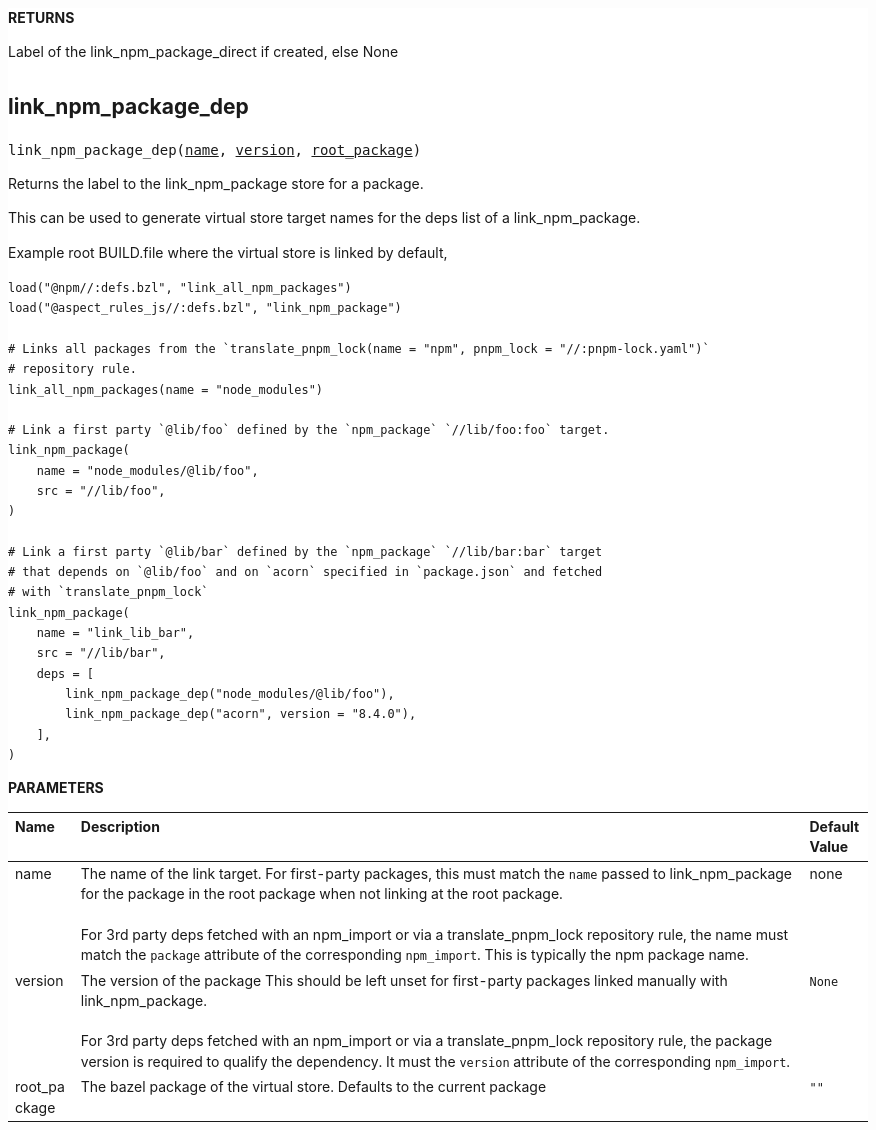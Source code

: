 **RETURNS**

Label of the link_npm_package_direct if created, else None


<a id="#link_npm_package_dep"></a>

## link_npm_package_dep

<pre>
link_npm_package_dep(<a href="#link_npm_package_dep-name">name</a>, <a href="#link_npm_package_dep-version">version</a>, <a href="#link_npm_package_dep-root_package">root_package</a>)
</pre>

Returns the label to the link_npm_package store for a package.

This can be used to generate virtual store target names for the deps list
of a link_npm_package.

Example root BUILD.file where the virtual store is linked by default,

```
load("@npm//:defs.bzl", "link_all_npm_packages")
load("@aspect_rules_js//:defs.bzl", "link_npm_package")

# Links all packages from the `translate_pnpm_lock(name = "npm", pnpm_lock = "//:pnpm-lock.yaml")`
# repository rule.
link_all_npm_packages(name = "node_modules")

# Link a first party `@lib/foo` defined by the `npm_package` `//lib/foo:foo` target.
link_npm_package(
    name = "node_modules/@lib/foo",
    src = "//lib/foo",
)

# Link a first party `@lib/bar` defined by the `npm_package` `//lib/bar:bar` target
# that depends on `@lib/foo` and on `acorn` specified in `package.json` and fetched
# with `translate_pnpm_lock`
link_npm_package(
    name = "link_lib_bar",
    src = "//lib/bar",
    deps = [
        link_npm_package_dep("node_modules/@lib/foo"),
        link_npm_package_dep("acorn", version = "8.4.0"),
    ],
)
```


**PARAMETERS**


| Name  | Description | Default Value |
| :------------- | :------------- | :------------- |
| <a id="link_npm_package_dep-name"></a>name |  The name of the link target. For first-party packages, this must match the <code>name</code> passed to link_npm_package for the package in the root package when not linking at the root package.<br><br>For 3rd party deps fetched with an npm_import or via a translate_pnpm_lock repository rule, the name must match the <code>package</code> attribute of the corresponding <code>npm_import</code>. This is typically the npm package name.   |  none |
| <a id="link_npm_package_dep-version"></a>version |  The version of the package This should be left unset for first-party packages linked manually with link_npm_package.<br><br>For 3rd party deps fetched with an npm_import or via a translate_pnpm_lock repository rule, the package version is required to qualify the dependency. It must the <code>version</code> attribute of the corresponding <code>npm_import</code>.   |  <code>None</code> |
| <a id="link_npm_package_dep-root_package"></a>root_package |  The bazel package of the virtual store. Defaults to the current package   |  <code>""</code> |
